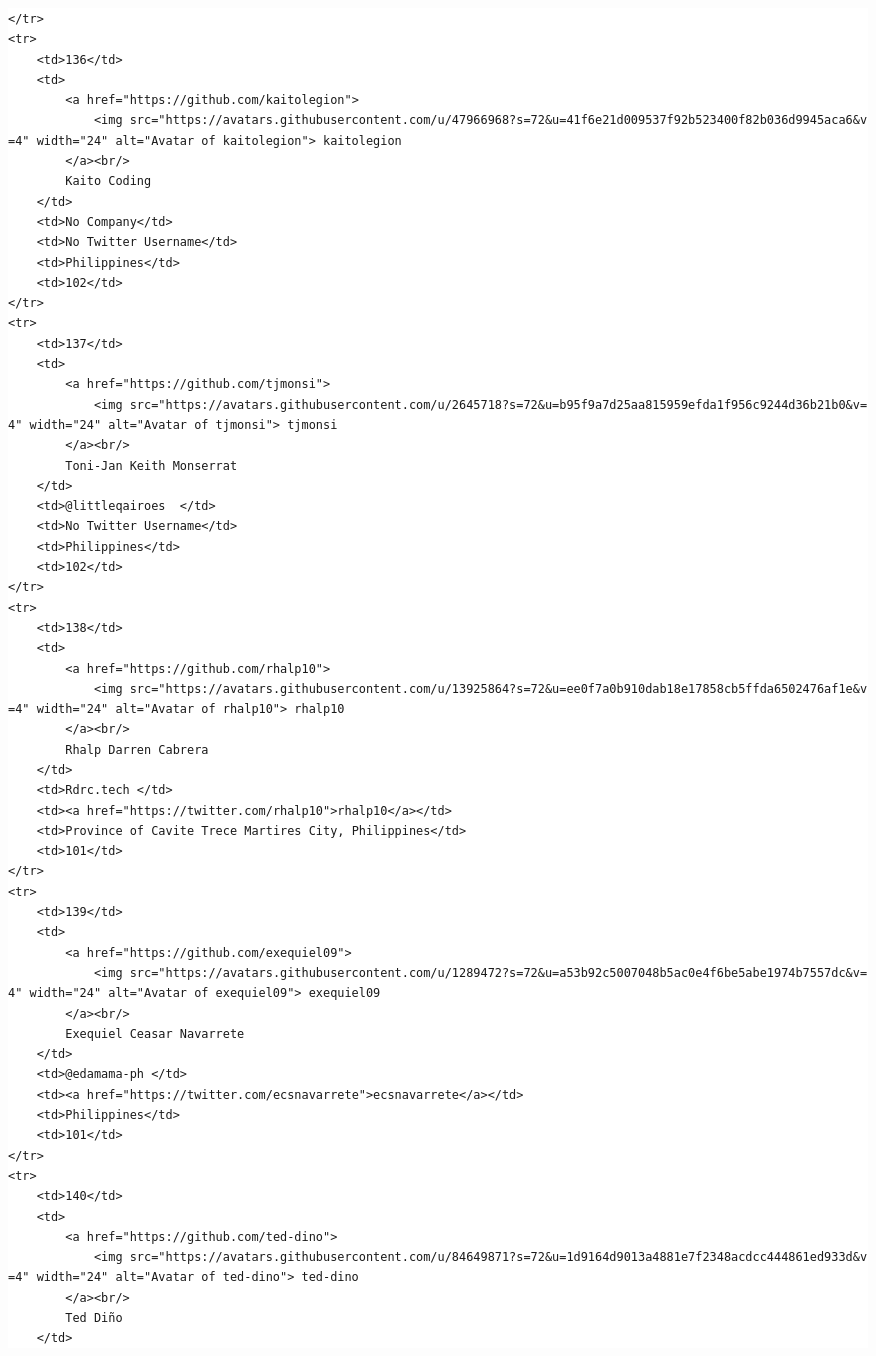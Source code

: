 	</tr>
	<tr>
		<td>136</td>
		<td>
			<a href="https://github.com/kaitolegion">
				<img src="https://avatars.githubusercontent.com/u/47966968?s=72&u=41f6e21d009537f92b523400f82b036d9945aca6&v=4" width="24" alt="Avatar of kaitolegion"> kaitolegion
			</a><br/>
			Kaito Coding
		</td>
		<td>No Company</td>
		<td>No Twitter Username</td>
		<td>Philippines</td>
		<td>102</td>
	</tr>
	<tr>
		<td>137</td>
		<td>
			<a href="https://github.com/tjmonsi">
				<img src="https://avatars.githubusercontent.com/u/2645718?s=72&u=b95f9a7d25aa815959efda1f956c9244d36b21b0&v=4" width="24" alt="Avatar of tjmonsi"> tjmonsi
			</a><br/>
			Toni-Jan Keith Monserrat
		</td>
		<td>@littleqairoes  </td>
		<td>No Twitter Username</td>
		<td>Philippines</td>
		<td>102</td>
	</tr>
	<tr>
		<td>138</td>
		<td>
			<a href="https://github.com/rhalp10">
				<img src="https://avatars.githubusercontent.com/u/13925864?s=72&u=ee0f7a0b910dab18e17858cb5ffda6502476af1e&v=4" width="24" alt="Avatar of rhalp10"> rhalp10
			</a><br/>
			Rhalp Darren Cabrera
		</td>
		<td>Rdrc.tech </td>
		<td><a href="https://twitter.com/rhalp10">rhalp10</a></td>
		<td>Province of Cavite Trece Martires City, Philippines</td>
		<td>101</td>
	</tr>
	<tr>
		<td>139</td>
		<td>
			<a href="https://github.com/exequiel09">
				<img src="https://avatars.githubusercontent.com/u/1289472?s=72&u=a53b92c5007048b5ac0e4f6be5abe1974b7557dc&v=4" width="24" alt="Avatar of exequiel09"> exequiel09
			</a><br/>
			Exequiel Ceasar Navarrete
		</td>
		<td>@edamama-ph </td>
		<td><a href="https://twitter.com/ecsnavarrete">ecsnavarrete</a></td>
		<td>Philippines</td>
		<td>101</td>
	</tr>
	<tr>
		<td>140</td>
		<td>
			<a href="https://github.com/ted-dino">
				<img src="https://avatars.githubusercontent.com/u/84649871?s=72&u=1d9164d9013a4881e7f2348acdcc444861ed933d&v=4" width="24" alt="Avatar of ted-dino"> ted-dino
			</a><br/>
			Ted Diño
		</td>